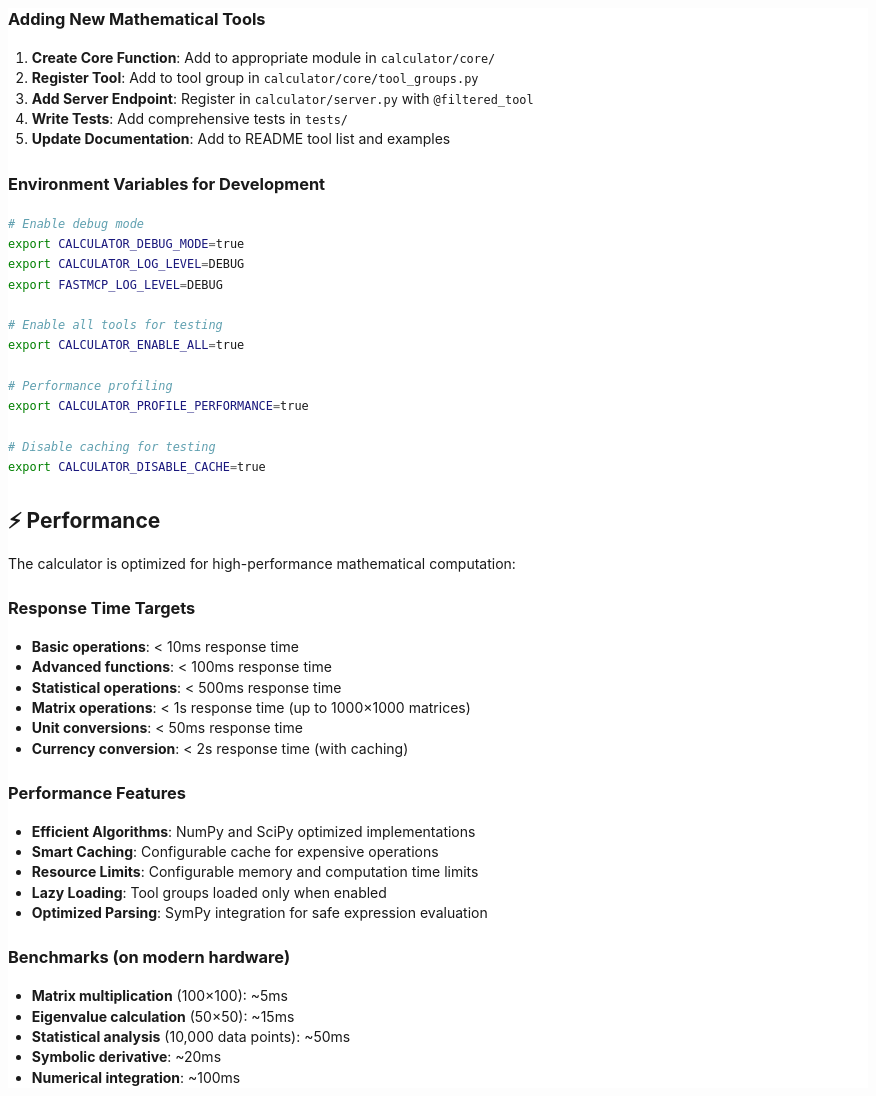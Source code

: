 ### Adding New Mathematical Tools

1. **Create Core Function**: Add to appropriate module in `calculator/core/`
2. **Register Tool**: Add to tool group in `calculator/core/tool_groups.py`
3. **Add Server Endpoint**: Register in `calculator/server.py` with `@filtered_tool`
4. **Write Tests**: Add comprehensive tests in `tests/`
5. **Update Documentation**: Add to README tool list and examples

### Environment Variables for Development
```bash
# Enable debug mode
export CALCULATOR_DEBUG_MODE=true
export CALCULATOR_LOG_LEVEL=DEBUG
export FASTMCP_LOG_LEVEL=DEBUG

# Enable all tools for testing
export CALCULATOR_ENABLE_ALL=true

# Performance profiling
export CALCULATOR_PROFILE_PERFORMANCE=true

# Disable caching for testing
export CALCULATOR_DISABLE_CACHE=true
```

## ⚡ Performance

The calculator is optimized for high-performance mathematical computation:

### Response Time Targets
- **Basic operations**: < 10ms response time
- **Advanced functions**: < 100ms response time  
- **Statistical operations**: < 500ms response time
- **Matrix operations**: < 1s response time (up to 1000×1000 matrices)
- **Unit conversions**: < 50ms response time
- **Currency conversion**: < 2s response time (with caching)

### Performance Features
- **Efficient Algorithms**: NumPy and SciPy optimized implementations
- **Smart Caching**: Configurable cache for expensive operations
- **Resource Limits**: Configurable memory and computation time limits
- **Lazy Loading**: Tool groups loaded only when enabled
- **Optimized Parsing**: SymPy integration for safe expression evaluation

### Benchmarks (on modern hardware)
- **Matrix multiplication** (100×100): ~5ms
- **Eigenvalue calculation** (50×50): ~15ms
- **Statistical analysis** (10,000 data points): ~50ms
- **Symbolic derivative**: ~20ms
- **Numerical integration**: ~100ms
